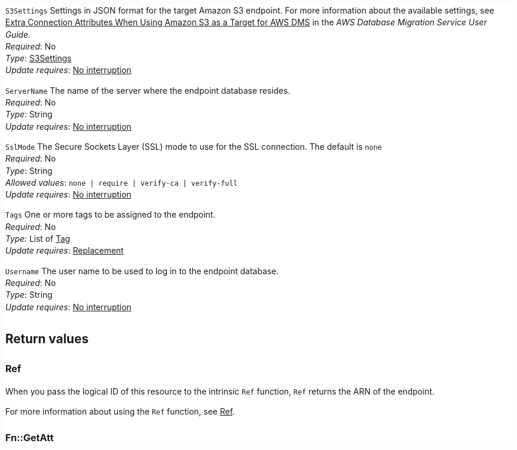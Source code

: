 `S3Settings`  <a name="cfn-dms-endpoint-s3settings"></a>
Settings in JSON format for the target Amazon S3 endpoint\. For more information about the available settings, see [Extra Connection Attributes When Using Amazon S3 as a Target for AWS DMS](https://docs.aws.amazon.com/dms/latest/userguide/CHAP_Target.S3.html#CHAP_Target.S3.Configuring) in the *AWS Database Migration Service User Guide\.*   
*Required*: No  
*Type*: [S3Settings](aws-properties-dms-endpoint-s3settings.md)  
*Update requires*: [No interruption](https://docs.aws.amazon.com/AWSCloudFormation/latest/UserGuide/using-cfn-updating-stacks-update-behaviors.html#update-no-interrupt)

`ServerName`  <a name="cfn-dms-endpoint-servername"></a>
The name of the server where the endpoint database resides\.  
*Required*: No  
*Type*: String  
*Update requires*: [No interruption](https://docs.aws.amazon.com/AWSCloudFormation/latest/UserGuide/using-cfn-updating-stacks-update-behaviors.html#update-no-interrupt)

`SslMode`  <a name="cfn-dms-endpoint-sslmode"></a>
The Secure Sockets Layer \(SSL\) mode to use for the SSL connection\. The default is `none`   
*Required*: No  
*Type*: String  
*Allowed values*: `none | require | verify-ca | verify-full`  
*Update requires*: [No interruption](https://docs.aws.amazon.com/AWSCloudFormation/latest/UserGuide/using-cfn-updating-stacks-update-behaviors.html#update-no-interrupt)

`Tags`  <a name="cfn-dms-endpoint-tags"></a>
One or more tags to be assigned to the endpoint\.  
*Required*: No  
*Type*: List of [Tag](https://docs.aws.amazon.com/AWSCloudFormation/latest/UserGuide/aws-properties-resource-tags.html)  
*Update requires*: [Replacement](https://docs.aws.amazon.com/AWSCloudFormation/latest/UserGuide/using-cfn-updating-stacks-update-behaviors.html#update-replacement)

`Username`  <a name="cfn-dms-endpoint-username"></a>
The user name to be used to log in to the endpoint database\.  
*Required*: No  
*Type*: String  
*Update requires*: [No interruption](https://docs.aws.amazon.com/AWSCloudFormation/latest/UserGuide/using-cfn-updating-stacks-update-behaviors.html#update-no-interrupt)

## Return values<a name="aws-resource-dms-endpoint-return-values"></a>

### Ref<a name="aws-resource-dms-endpoint-return-values-ref"></a>

 When you pass the logical ID of this resource to the intrinsic `Ref` function, `Ref` returns the ARN of the endpoint\.

For more information about using the `Ref` function, see [Ref](https://docs.aws.amazon.com/AWSCloudFormation/latest/UserGuide/intrinsic-function-reference-ref.html)\.

### Fn::GetAtt<a name="aws-resource-dms-endpoint-return-values-fn--getatt"></a>
